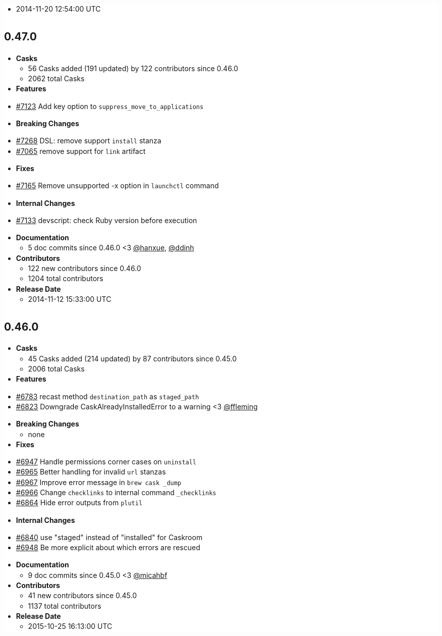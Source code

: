   - 2014-11-20 12:54:00 UTC

[#7311]: https://github.com/caskroom/homebrew-cask/issues/7311
[#7354]: https://github.com/caskroom/homebrew-cask/issues/7354
[#7365]: https://github.com/caskroom/homebrew-cask/issues/7365
[#7367]: https://github.com/caskroom/homebrew-cask/issues/7367
[#7399]: https://github.com/caskroom/homebrew-cask/issues/7399
[#7401]: https://github.com/caskroom/homebrew-cask/issues/7401
[#7426]: https://github.com/caskroom/homebrew-cask/issues/7426
[#7428]: https://github.com/caskroom/homebrew-cask/issues/7428
[#7429]: https://github.com/caskroom/homebrew-cask/issues/7429
[#7430]: https://github.com/caskroom/homebrew-cask/issues/7430
[#7432]: https://github.com/caskroom/homebrew-cask/issues/7432
[#7450]: https://github.com/caskroom/homebrew-cask/issues/7450
[#7451]: https://github.com/caskroom/homebrew-cask/issues/7451
[#7453]: https://github.com/caskroom/homebrew-cask/issues/7453

## 0.47.0

* __Casks__
  - 56 Casks added (191 updated) by 122 contributors since 0.46.0
  - 2062 total Casks
* __Features__
 - [#7123][] Add key option to `suppress_move_to_applications`
* __Breaking Changes__
 - [#7268][] DSL: remove support `install` stanza
 - [#7065][] remove support for `link` artifact
* __Fixes__
 - [#7165][] Remove unsupported -x option in `launchctl` command
* __Internal Changes__
 - [#7133][] devscript: check Ruby version before execution
* __Documentation__
  - 5 doc commits since 0.46.0 <3 [@hanxue][], [@ddinh][]
* __Contributors__
  - 122 new contributors since 0.46.0
  - 1204 total contributors
* __Release Date__
  - 2014-11-12 15:33:00 UTC

[#7065]: https://github.com/caskroom/homebrew-cask/issues/7065
[#7123]: https://github.com/caskroom/homebrew-cask/issues/7123
[#7133]: https://github.com/caskroom/homebrew-cask/issues/7133
[#7268]: https://github.com/caskroom/homebrew-cask/issues/7268
[#7165]: https://github.com/caskroom/homebrew-cask/issues/7165
[@hanxue]: https://github.com/hanxue
[@ddinh]: https://github.com/ddinh

## 0.46.0

* __Casks__
  - 45 Casks added (214 updated) by 87 contributors since 0.45.0
  - 2006 total Casks
* __Features__
 - [#6783][] recast method `destination_path` as `staged_path`
 - [#6823][] Downgrade CaskAlreadyInstalledError to a warning <3 [@ffleming][]
* __Breaking Changes__
  - none
* __Fixes__
 - [#6947][] Handle permissions corner cases on `uninstall`
 - [#6965][] Better handling for invalid `url` stanzas
 - [#6967][] Improve error message in `brew cask _dump`
 - [#6966][] Change `checklinks` to internal command `_checklinks`
 - [#6864][] Hide error outputs from `plutil`
* __Internal Changes__
 - [#6840][] use "staged" instead of "installed" for Caskroom
 - [#6948][] Be more explicit about which errors are rescued
* __Documentation__
  - 9 doc commits since 0.45.0 <3 [@micahbf][]
* __Contributors__
  - 41 new contributors since 0.45.0
  - 1137 total contributors
* __Release Date__
  - 2015-10-25 16:13:00 UTC


[#14301]: https://github.com/caskroom/homebrew-cask/issues/14301
[#14581]: https://github.com/caskroom/homebrew-cask/issues/14581
[#14730]: https://github.com/caskroom/homebrew-cask/issues/14730
[@jgonera]: https://github.com/jgonera
[#14144]: https://github.com/caskroom/homebrew-cask/issues/14144
[@adityadalal924]: https://github.com/adityadalal924
[#11110]: https://github.com/caskroom/homebrew-cask/issues/11110
[#13419]: https://github.com/caskroom/homebrew-cask/issues/13419
[#13612]: https://github.com/caskroom/homebrew-cask/issues/13612
[#13762]: https://github.com/caskroom/homebrew-cask/issues/13762
[#13783]: https://github.com/caskroom/homebrew-cask/issues/13783
[#13848]: https://github.com/caskroom/homebrew-cask/issues/13848
[#13567]: https://github.com/caskroom/homebrew-cask/issues/13567
[#13662]: https://github.com/caskroom/homebrew-cask/issues/13567
[@delphinus35]: https://github.com/delphinus35
[@zmwangx]: https://github.com/zmwangx
[@williamboman]: https://github.com/williamboman
[#11200]: https://github.com/caskroom/homebrew-cask/issues/11200
[#12992]: https://github.com/caskroom/homebrew-cask/issues/12992
[#11672]: https://github.com/caskroom/homebrew-cask/issues/11672
[#11972]: https://github.com/caskroom/homebrew-cask/issues/11972
[#11995]: https://github.com/caskroom/homebrew-cask/issues/11995
[#12067]: https://github.com/caskroom/homebrew-cask/issues/12067
[#12785]: https://github.com/caskroom/homebrew-cask/issues/12785
[#12977]: https://github.com/caskroom/homebrew-cask/issues/12977
[#9995]: https://github.com/caskroom/homebrew-cask/issues/9995
[@SeanSith]: https://github.com/SeanSith
[@otzy007]: https://github.com/otzy007
[#11630]: https://github.com/caskroom/homebrew-cask/issues/11630
[@akitchen]: https://github.com/akitchen
[#10291]: https://github.com/caskroom/homebrew-cask/issues/10291
[#10549]: https://github.com/caskroom/homebrew-cask/issues/10549
[#10622]: https://github.com/caskroom/homebrew-cask/issues/10622
[#10628]: https://github.com/caskroom/homebrew-cask/issues/10628
[#9776]: https://github.com/caskroom/homebrew-cask/issues/9776
[#9922]: https://github.com/caskroom/homebrew-cask/issues/9922
[@jawshooah]: https://github.com/jawshooah
[@mikemcquaid]: https://github.com/mikemcquaid
[@xu-cheng]: https://github.com/xu-cheng
[#9516]: https://github.com/caskroom/homebrew-cask/issues/9516
[#9509]: https://github.com/caskroom/homebrew-cask/issues/9509
[#9152]: https://github.com/caskroom/homebrew-cask/issues/9152
[#9216]: https://github.com/caskroom/homebrew-cask/issues/9216
[#9218]: https://github.com/caskroom/homebrew-cask/issues/9218
[#9223]: https://github.com/caskroom/homebrew-cask/issues/9223
[#9225]: https://github.com/caskroom/homebrew-cask/issues/9225
[#9455]: https://github.com/caskroom/homebrew-cask/issues/9455
[#9473]: https://github.com/caskroom/homebrew-cask/issues/9473
[#9478]: https://github.com/caskroom/homebrew-cask/issues/9478
[#9480]: https://github.com/caskroom/homebrew-cask/issues/9480
[@WitzHsiao]: https://github.com/WitzHsiao
[#8751]: https://github.com/caskroom/homebrew-cask/issues/8751
[#8790]: https://github.com/caskroom/homebrew-cask/issues/8790
[#8840]: https://github.com/caskroom/homebrew-cask/issues/8840
[#8869]: https://github.com/caskroom/homebrew-cask/issues/8869
[#8870]: https://github.com/caskroom/homebrew-cask/issues/8870
[#8871]: https://github.com/caskroom/homebrew-cask/issues/8871
[#8936]: https://github.com/caskroom/homebrew-cask/issues/8936
[@bronson]: https://github.com/bronson
[#8611]: https://github.com/caskroom/homebrew-cask/issues/8611
[#8612]: https://github.com/caskroom/homebrew-cask/issues/8612
[#8618]: https://github.com/caskroom/homebrew-cask/issues/8618
[#8622]: https://github.com/caskroom/homebrew-cask/issues/8622
[#8721]: https://github.com/caskroom/homebrew-cask/issues/8721
[#8724]: https://github.com/caskroom/homebrew-cask/issues/8724
[@nZac]: https://github.com/nZac
[#8152]: https://github.com/caskroom/homebrew-cask/issues/8152
[#8156]: https://github.com/caskroom/homebrew-cask/issues/8156
[#8158]: https://github.com/caskroom/homebrew-cask/issues/8158
[#8188]: https://github.com/caskroom/homebrew-cask/issues/8188
[#8189]: https://github.com/caskroom/homebrew-cask/issues/8189
[#8190]: https://github.com/caskroom/homebrew-cask/issues/8190
[#8193]: https://github.com/caskroom/homebrew-cask/issues/8193
[#8194]: https://github.com/caskroom/homebrew-cask/issues/8194
[#8195]: https://github.com/caskroom/homebrew-cask/issues/8195
[#8196]: https://github.com/caskroom/homebrew-cask/issues/8196
[#8197]: https://github.com/caskroom/homebrew-cask/issues/8197
[#8218]: https://github.com/caskroom/homebrew-cask/issues/8218
[#8221]: https://github.com/caskroom/homebrew-cask/issues/8221
[#8225]: https://github.com/caskroom/homebrew-cask/issues/8225
[#8226]: https://github.com/caskroom/homebrew-cask/issues/8226
[#8227]: https://github.com/caskroom/homebrew-cask/issues/8227
[#8228]: https://github.com/caskroom/homebrew-cask/issues/8228
[#8229]: https://github.com/caskroom/homebrew-cask/issues/8229
[#8230]: https://github.com/caskroom/homebrew-cask/issues/8230
[#8247]: https://github.com/caskroom/homebrew-cask/issues/8247
[#8261]: https://github.com/caskroom/homebrew-cask/issues/8261
[#8263]: https://github.com/caskroom/homebrew-cask/issues/8263
[#8264]: https://github.com/caskroom/homebrew-cask/issues/8264
[#8265]: https://github.com/caskroom/homebrew-cask/issues/8265
[#8266]: https://github.com/caskroom/homebrew-cask/issues/8266
[#8268]: https://github.com/caskroom/homebrew-cask/issues/8268
[#8295]: https://github.com/caskroom/homebrew-cask/issues/8295
[#8296]: https://github.com/caskroom/homebrew-cask/issues/8296
[#8297]: https://github.com/caskroom/homebrew-cask/issues/8297
[#8298]: https://github.com/caskroom/homebrew-cask/issues/8298
[#8308]: https://github.com/caskroom/homebrew-cask/issues/8308
[#8310]: https://github.com/caskroom/homebrew-cask/issues/8310
[#8312]: https://github.com/caskroom/homebrew-cask/issues/8312
[#8314]: https://github.com/caskroom/homebrew-cask/issues/8314
[#8318]: https://github.com/caskroom/homebrew-cask/issues/8318
[#8321]: https://github.com/caskroom/homebrew-cask/issues/8321
[#8324]: https://github.com/caskroom/homebrew-cask/issues/8324
[#8328]: https://github.com/caskroom/homebrew-cask/issues/8328
[#8329]: https://github.com/caskroom/homebrew-cask/issues/8329
[#8330]: https://github.com/caskroom/homebrew-cask/issues/8330
[#8331]: https://github.com/caskroom/homebrew-cask/issues/8331
[#8332]: https://github.com/caskroom/homebrew-cask/issues/8332
[#8333]: https://github.com/caskroom/homebrew-cask/issues/8333
[#8334]: https://github.com/caskroom/homebrew-cask/issues/8334
[#8335]: https://github.com/caskroom/homebrew-cask/issues/8335
[#8336]: https://github.com/caskroom/homebrew-cask/issues/8336
[#8337]: https://github.com/caskroom/homebrew-cask/issues/8337
[#8338]: https://github.com/caskroom/homebrew-cask/issues/8338
[#8339]: https://github.com/caskroom/homebrew-cask/issues/8339
[#8340]: https://github.com/caskroom/homebrew-cask/issues/8340
[#8341]: https://github.com/caskroom/homebrew-cask/issues/8341
[#8342]: https://github.com/caskroom/homebrew-cask/issues/8342
[#8361]: https://github.com/caskroom/homebrew-cask/issues/8361
[#8369]: https://github.com/caskroom/homebrew-cask/issues/8369
[#8388]: https://github.com/caskroom/homebrew-cask/issues/8388
[#8389]: https://github.com/caskroom/homebrew-cask/issues/8389
[#8390]: https://github.com/caskroom/homebrew-cask/issues/8390
[#8391]: https://github.com/caskroom/homebrew-cask/issues/8391
[#8392]: https://github.com/caskroom/homebrew-cask/issues/8392
[#8393]: https://github.com/caskroom/homebrew-cask/issues/8393
[#8402]: https://github.com/caskroom/homebrew-cask/issues/8402
[#8403]: https://github.com/caskroom/homebrew-cask/issues/8403
[#8425]: https://github.com/caskroom/homebrew-cask/issues/8425
[#8426]: https://github.com/caskroom/homebrew-cask/issues/8426
[#8427]: https://github.com/caskroom/homebrew-cask/issues/8427
[#8428]: https://github.com/caskroom/homebrew-cask/issues/8428
[#8429]: https://github.com/caskroom/homebrew-cask/issues/8429
[#8430]: https://github.com/caskroom/homebrew-cask/issues/8430
[#8433]: https://github.com/caskroom/homebrew-cask/issues/8433
[#8434]: https://github.com/caskroom/homebrew-cask/issues/8434
[#8435]: https://github.com/caskroom/homebrew-cask/issues/8435
[#8436]: https://github.com/caskroom/homebrew-cask/issues/8436
[#8437]: https://github.com/caskroom/homebrew-cask/issues/8437
[#8442]: https://github.com/caskroom/homebrew-cask/issues/8442
[#8444]: https://github.com/caskroom/homebrew-cask/issues/8444
[#8446]: https://github.com/caskroom/homebrew-cask/issues/8446
[#8447]: https://github.com/caskroom/homebrew-cask/issues/8447
[#8448]: https://github.com/caskroom/homebrew-cask/issues/8448
[#8458]: https://github.com/caskroom/homebrew-cask/issues/8458
[#8460]: https://github.com/caskroom/homebrew-cask/issues/8460
[#8461]: https://github.com/caskroom/homebrew-cask/issues/8461
[#8463]: https://github.com/caskroom/homebrew-cask/issues/8463
[#8464]: https://github.com/caskroom/homebrew-cask/issues/8464
[#8465]: https://github.com/caskroom/homebrew-cask/issues/8465
[#8466]: https://github.com/caskroom/homebrew-cask/issues/8466
[#8490]: https://github.com/caskroom/homebrew-cask/issues/8490
[#8491]: https://github.com/caskroom/homebrew-cask/issues/8491
[#8519]: https://github.com/caskroom/homebrew-cask/issues/8519
[#8522]: https://github.com/caskroom/homebrew-cask/issues/8522
[#8539]: https://github.com/caskroom/homebrew-cask/issues/8539
[#8552]: https://github.com/caskroom/homebrew-cask/issues/8552
[#8556]: https://github.com/caskroom/homebrew-cask/issues/8556
[#8557]: https://github.com/caskroom/homebrew-cask/issues/8557
[#8559]: https://github.com/caskroom/homebrew-cask/issues/8559
[#8561]: https://github.com/caskroom/homebrew-cask/issues/8561
[#8575]: https://github.com/caskroom/homebrew-cask/issues/8575
[#8595]: https://github.com/caskroom/homebrew-cask/issues/8595
[#8596]: https://github.com/caskroom/homebrew-cask/issues/8596
[@mikemcquaid]: https://github.com/mikemcquaid
[@jawshooah]: https://github.com/jawshooah
[#8155]: https://github.com/caskroom/homebrew-cask/issues/8155
[#3066]: https://github.com/caskroom/homebrew-cask/issues/3066
[#7880]: https://github.com/caskroom/homebrew-cask/issues/7880
[#7933]: https://github.com/caskroom/homebrew-cask/issues/7933
[#7957]: https://github.com/caskroom/homebrew-cask/issues/7957
[#8017]: https://github.com/caskroom/homebrew-cask/issues/8017
[#8022]: https://github.com/caskroom/homebrew-cask/issues/8022
[#8023]: https://github.com/caskroom/homebrew-cask/issues/8023
[#8072]: https://github.com/caskroom/homebrew-cask/issues/8072
[#8089]: https://github.com/caskroom/homebrew-cask/issues/8089
[#8090]: https://github.com/caskroom/homebrew-cask/issues/8090
[#8101]: https://github.com/caskroom/homebrew-cask/issues/8101
[#8113]: https://github.com/caskroom/homebrew-cask/issues/8113
[#8129]: https://github.com/caskroom/homebrew-cask/issues/8129
[@renard]: https://github.com/renard
[#7741]: https://github.com/caskroom/homebrew-cask/issues/7741
[#7793]: https://github.com/caskroom/homebrew-cask/issues/7793
[#7794]: https://github.com/caskroom/homebrew-cask/issues/7794
[#7795]: https://github.com/caskroom/homebrew-cask/issues/7795
[#7805]: https://github.com/caskroom/homebrew-cask/issues/7805
[#7807]: https://github.com/caskroom/homebrew-cask/issues/7807
[#7810]: https://github.com/caskroom/homebrew-cask/issues/7810
[#7812]: https://github.com/caskroom/homebrew-cask/issues/7812
[#7819]: https://github.com/caskroom/homebrew-cask/issues/7819
[#7822]: https://github.com/caskroom/homebrew-cask/issues/7822
[#7825]: https://github.com/caskroom/homebrew-cask/issues/7825
[#7845]: https://github.com/caskroom/homebrew-cask/issues/7845
[#7848]: https://github.com/caskroom/homebrew-cask/issues/7848
[#7854]: https://github.com/caskroom/homebrew-cask/issues/7854
[#7855]: https://github.com/caskroom/homebrew-cask/issues/7855
[#7893]: https://github.com/caskroom/homebrew-cask/issues/7893
[#7895]: https://github.com/caskroom/homebrew-cask/issues/7895
[#7898]: https://github.com/caskroom/homebrew-cask/issues/7898
[#7900]: https://github.com/caskroom/homebrew-cask/issues/7900
[#7935]: https://github.com/caskroom/homebrew-cask/issues/7935
[#7936]: https://github.com/caskroom/homebrew-cask/issues/7936
[#7940]: https://github.com/caskroom/homebrew-cask/issues/7940
[#7958]: https://github.com/caskroom/homebrew-cask/issues/7958
[@maschs]: https://github.com/maschs
[@renard]: https://github.com/renard
[#6184]: https://github.com/caskroom/homebrew-cask/issues/6184
[#7503]: https://github.com/caskroom/homebrew-cask/issues/7503
[#7504]: https://github.com/caskroom/homebrew-cask/issues/7504
[#7506]: https://github.com/caskroom/homebrew-cask/issues/7506
[#7507]: https://github.com/caskroom/homebrew-cask/issues/7507
[#7510]: https://github.com/caskroom/homebrew-cask/issues/7510
[#7529]: https://github.com/caskroom/homebrew-cask/issues/7529
[#7530]: https://github.com/caskroom/homebrew-cask/issues/7530
[#7532]: https://github.com/caskroom/homebrew-cask/issues/7532
[#7568]: https://github.com/caskroom/homebrew-cask/issues/7568
[#7605]: https://github.com/caskroom/homebrew-cask/issues/7605
[#7642]: https://github.com/caskroom/homebrew-cask/issues/7642
[#7673]: https://github.com/caskroom/homebrew-cask/issues/7673
[#7684]: https://github.com/caskroom/homebrew-cask/issues/7684
[#7685]: https://github.com/caskroom/homebrew-cask/issues/7685
[#7686]: https://github.com/caskroom/homebrew-cask/issues/7686
[#7696]: https://github.com/caskroom/homebrew-cask/issues/7696
[#7738]: https://github.com/caskroom/homebrew-cask/issues/7738
[#7740]: https://github.com/caskroom/homebrew-cask/issues/7740
[@claui]: https://github.com/claui
[@fniephaus]: https://github.com/fniephaus
[#6783]: https://github.com/caskroom/homebrew-cask/issues/6783
[#6823]: https://github.com/caskroom/homebrew-cask/issues/6823
[#6840]: https://github.com/caskroom/homebrew-cask/issues/6840
[#6864]: https://github.com/caskroom/homebrew-cask/issues/6864
[#6947]: https://github.com/caskroom/homebrew-cask/issues/6947
[#6948]: https://github.com/caskroom/homebrew-cask/issues/6948
[#6965]: https://github.com/caskroom/homebrew-cask/issues/6965
[#6966]: https://github.com/caskroom/homebrew-cask/issues/6966
[#6967]: https://github.com/caskroom/homebrew-cask/issues/6967
[@ffleming]: https://github.com/ffleming
[@micahbf]: https://github.com/micahbf
[#6532]: https://github.com/caskroom/homebrew-cask/issues/6532
[#6557]: https://github.com/caskroom/homebrew-cask/issues/6557
[#6578]: https://github.com/caskroom/homebrew-cask/issues/6578
[#6600]: https://github.com/caskroom/homebrew-cask/issues/6600
[#6610]: https://github.com/caskroom/homebrew-cask/issues/6610
[#6611]: https://github.com/caskroom/homebrew-cask/issues/6611
[#6656]: https://github.com/caskroom/homebrew-cask/issues/6656
[#6660]: https://github.com/caskroom/homebrew-cask/issues/6660
[#6680]: https://github.com/caskroom/homebrew-cask/issues/6680
[#6360]: https://github.com/caskroom/homebrew-cask/issues/6360
[#6426]: https://github.com/caskroom/homebrew-cask/issues/6426
[#6433]: https://github.com/caskroom/homebrew-cask/issues/6433
[#6461]: https://github.com/caskroom/homebrew-cask/issues/6461
[#6462]: https://github.com/caskroom/homebrew-cask/issues/6462
[#6463]: https://github.com/caskroom/homebrew-cask/issues/6463
[#6478]: https://github.com/caskroom/homebrew-cask/issues/6478
[#6487]: https://github.com/caskroom/homebrew-cask/issues/6487
[#6491]: https://github.com/caskroom/homebrew-cask/issues/6491
[#6493]: https://github.com/caskroom/homebrew-cask/issues/6493
[@alexcruice]: https://github.com/alexcruice
[@claui]: https://github.com/claui
[@jconley]: https://github.com/jconley
[#6405]: https://github.com/caskroom/homebrew-cask/issues/6405
[#6227]: https://github.com/caskroom/homebrew-cask/issues/6227
[#6283]: https://github.com/caskroom/homebrew-cask/issues/6283
[#6306]: https://github.com/caskroom/homebrew-cask/issues/6306
[#6329]: https://github.com/caskroom/homebrew-cask/issues/6329
[#6357]: https://github.com/caskroom/homebrew-cask/issues/6357
[@treyharris]: https://github.com/treyharris
[#6155]: https://github.com/caskroom/homebrew-cask/issues/6155
[#6167]: https://github.com/caskroom/homebrew-cask/issues/6167
[#6187]: https://github.com/caskroom/homebrew-cask/issues/6187
[#6192]: https://github.com/caskroom/homebrew-cask/issues/6192
[#6193]: https://github.com/caskroom/homebrew-cask/issues/6193
[#6206]: https://github.com/caskroom/homebrew-cask/issues/6206
[#6207]: https://github.com/caskroom/homebrew-cask/issues/6207
[#6208]: https://github.com/caskroom/homebrew-cask/issues/6208
[#6223]: https://github.com/caskroom/homebrew-cask/issues/6223
[#6225]: https://github.com/caskroom/homebrew-cask/issues/6225
[@treyharris]: https://github.com/treyharris
[#6066]: https://github.com/caskroom/homebrew-cask/issues/6066
[#6117]: https://github.com/caskroom/homebrew-cask/issues/6117
[#6137]: https://github.com/caskroom/homebrew-cask/issues/6137
[#6138]: https://github.com/caskroom/homebrew-cask/issues/6138
[#6166]: https://github.com/caskroom/homebrew-cask/issues/6166
[#6073]: https://github.com/caskroom/homebrew-cask/issues/6073
[#6115]: https://github.com/caskroom/homebrew-cask/issues/6115
[#6116]: https://github.com/caskroom/homebrew-cask/issues/6116
[#6118]: https://github.com/caskroom/homebrew-cask/issues/6118
[#6120]: https://github.com/caskroom/homebrew-cask/issues/6120
[#6121]: https://github.com/caskroom/homebrew-cask/issues/6121
[#5890]: https://github.com/caskroom/homebrew-cask/issues/5890
[#4688]: https://github.com/caskroom/homebrew-cask/issues/4688
[09c5ea4]: https://github.com/caskroom/homebrew-cask/commit/09c5ea431694d960a1bc05545292b9557db99141
[#5769]: https://github.com/caskroom/homebrew-cask/issues/5769
[#5790]: https://github.com/caskroom/homebrew-cask/issues/5790
[#5806]: https://github.com/caskroom/homebrew-cask/issues/5806
[#5849]: https://github.com/caskroom/homebrew-cask/issues/5849
[#5891]: https://github.com/caskroom/homebrew-cask/issues/5891
[#5913]: https://github.com/caskroom/homebrew-cask/issues/5913
[#5922]: https://github.com/caskroom/homebrew-cask/issues/5922
[#5923]: https://github.com/caskroom/homebrew-cask/issues/5923
[#5931]: https://github.com/caskroom/homebrew-cask/issues/5931
[#5975]: https://github.com/caskroom/homebrew-cask/issues/5975
[#6068]: https://github.com/caskroom/homebrew-cask/issues/6068
[#6071]: https://github.com/caskroom/homebrew-cask/issues/6071
[#5749]: https://github.com/caskroom/homebrew-cask/issues/5749
[#5750]: https://github.com/caskroom/homebrew-cask/issues/5750
[#5752]: https://github.com/caskroom/homebrew-cask/issues/5752
[#5754]: https://github.com/caskroom/homebrew-cask/issues/5754
[@federicobond]: https://github.com/federicobond
[@rochefort]: https://github.com/rochefort
[#5591]: https://github.com/caskroom/homebrew-cask/issues/5591
[#5596]: https://github.com/caskroom/homebrew-cask/issues/5596
[#5598]: https://github.com/caskroom/homebrew-cask/issues/5598
[#5599]: https://github.com/caskroom/homebrew-cask/issues/5599
[#5622]: https://github.com/caskroom/homebrew-cask/issues/5622
[#5623]: https://github.com/caskroom/homebrew-cask/issues/5623
[#5636]: https://github.com/caskroom/homebrew-cask/issues/5636
[#5699]: https://github.com/caskroom/homebrew-cask/issues/5699
[#5723]: https://github.com/caskroom/homebrew-cask/issues/5723
[#5739]: https://github.com/caskroom/homebrew-cask/issues/5739
[#5740]: https://github.com/caskroom/homebrew-cask/issues/5740
[#5590]: https://github.com/caskroom/homebrew-cask/issues/5590
[#5579]: https://github.com/caskroom/homebrew-cask/issues/5579
[#5569]: https://github.com/caskroom/homebrew-cask/issues/5569
[#5555]: https://github.com/caskroom/homebrew-cask/issues/5555
[#5548]: https://github.com/caskroom/homebrew-cask/issues/5548
[#5544]: https://github.com/caskroom/homebrew-cask/issues/5544
[@fapper]: https://github.com/fapper
[@rstacruz]: https://github.com/rstacruz
[@ujovlado]: https://github.com/ujovlado
[@alexbarclay]: https://github.com/alexbarclay
[@hanjianwei]: https://github.com/hanjianwei
[#5540]: https://github.com/caskroom/homebrew-cask/issues/5540
[#5365]: https://github.com/caskroom/homebrew-cask/issues/5365
[#5520]: https://github.com/caskroom/homebrew-cask/issues/5520
[#5517]: https://github.com/caskroom/homebrew-cask/issues/5517
[#5519]: https://github.com/caskroom/homebrew-cask/issues/5519
[#5340]: https://github.com/caskroom/homebrew-cask/issues/5340
[#4953]: https://github.com/caskroom/homebrew-cask/issues/4953
[#4928]: https://github.com/caskroom/homebrew-cask/issues/4928
[#4951]: https://github.com/caskroom/homebrew-cask/issues/4951
[#5132]: https://github.com/caskroom/homebrew-cask/issues/5132
[#5120]: https://github.com/caskroom/homebrew-cask/issues/5120
[#4845]: https://github.com/caskroom/homebrew-cask/issues/4845
[#4873]: https://github.com/caskroom/homebrew-cask/issues/4873
[#4869]: https://github.com/caskroom/homebrew-cask/issues/4869
[#4896]: https://github.com/caskroom/homebrew-cask/issues/4896
[#4848]: https://github.com/caskroom/homebrew-cask/issues/4848
[#4849]: https://github.com/caskroom/homebrew-cask/issues/4849
[#4847]: https://github.com/caskroom/homebrew-cask/issues/4847
[#4866]: https://github.com/caskroom/homebrew-cask/issues/4866
[#4865]: https://github.com/caskroom/homebrew-cask/issues/4865
[#5063]: https://github.com/caskroom/homebrew-cask/issues/5063
[#5064]: https://github.com/caskroom/homebrew-cask/issues/5064
[#5020]: https://github.com/caskroom/homebrew-cask/issues/5020
[#5037]: https://github.com/caskroom/homebrew-cask/issues/5037
[#5025]: https://github.com/caskroom/homebrew-cask/issues/5025
[#5024]: https://github.com/caskroom/homebrew-cask/issues/5024
[#5011]: https://github.com/caskroom/homebrew-cask/issues/5011
[#5014]: https://github.com/caskroom/homebrew-cask/issues/5014
[@ujovlado]: https://github.com/ujovlado
[#4997]: https://github.com/caskroom/homebrew-cask/issues/4997
[#4994]: https://github.com/caskroom/homebrew-cask/issues/4994
[#4996]: https://github.com/caskroom/homebrew-cask/issues/4996
[#4998]: https://github.com/caskroom/homebrew-cask/issues/4998
[#4986]: https://github.com/caskroom/homebrew-cask/issues/4986
[#4868]: https://github.com/caskroom/homebrew-cask/issues/4868
[#4913]: https://github.com/caskroom/homebrew-cask/issues/4913
[@laurent22]: https://github.com/laurent22
[#4857]: https://github.com/caskroom/homebrew-cask/issues/4857
[#4980]: https://github.com/caskroom/homebrew-cask/issues/4980
[#4978]: https://github.com/caskroom/homebrew-cask/issues/4978
[#4982]: https://github.com/caskroom/homebrew-cask/issues/4982
[#4975]: https://github.com/caskroom/homebrew-cask/issues/4975
[#4965]: https://github.com/caskroom/homebrew-cask/issues/4965
[#4970]: https://github.com/caskroom/homebrew-cask/issues/4970
[#4969]: https://github.com/caskroom/homebrew-cask/issues/4969
[#4963]: https://github.com/caskroom/homebrew-cask/issues/4963
[#4964]: https://github.com/caskroom/homebrew-cask/issues/4964
[#4948]: https://github.com/caskroom/homebrew-cask/issues/4948
[#4924]: https://github.com/caskroom/homebrew-cask/issues/4924
[#4927]: https://github.com/caskroom/homebrew-cask/issues/4927
[#4900]: https://github.com/caskroom/homebrew-cask/issues/4900
[#4890]: https://github.com/caskroom/homebrew-cask/issues/4890
[#4889]: https://github.com/caskroom/homebrew-cask/issues/4889
[#4883]: https://github.com/caskroom/homebrew-cask/issues/4883
[#4882]: https://github.com/caskroom/homebrew-cask/issues/4882
[#4887]: https://github.com/caskroom/homebrew-cask/issues/4887
[#4888]: https://github.com/caskroom/homebrew-cask/issues/4888
[#4892]: https://github.com/caskroom/homebrew-cask/issues/4892
[#4881]: https://github.com/caskroom/homebrew-cask/issues/4881
[#4830]: https://github.com/caskroom/homebrew-cask/issues/4830
[#4828]: https://github.com/caskroom/homebrew-cask/issues/4828
[#4782]: https://github.com/caskroom/homebrew-cask/issues/4782
[@Zearin]: https://github.com/Zearin
[#4812]: https://github.com/caskroom/homebrew-cask/issues/4812
[#4807]: https://github.com/caskroom/homebrew-cask/issues/4807
[#4787]: https://github.com/caskroom/homebrew-cask/issues/4787
[#4804]: https://github.com/caskroom/homebrew-cask/issues/4804
[#4732]: https://github.com/caskroom/homebrew-cask/issues/4732
[#4757]: https://github.com/caskroom/homebrew-cask/issues/4757
[#4760]: https://github.com/caskroom/homebrew-cask/issues/4760
[#4758]: https://github.com/caskroom/homebrew-cask/issues/4758
[#4735]: https://github.com/caskroom/homebrew-cask/issues/4735
[#4739]: https://github.com/caskroom/homebrew-cask/issues/4739
[#4733]: https://github.com/caskroom/homebrew-cask/issues/4733
[#4729]: https://github.com/caskroom/homebrew-cask/issues/4729
[#4719]: https://github.com/caskroom/homebrew-cask/issues/4719
[#4673]: https://github.com/caskroom/homebrew-cask/issues/4673
[#4715]: https://github.com/caskroom/homebrew-cask/issues/4715
[#4730]: https://github.com/caskroom/homebrew-cask/issues/4730
[#4689]: https://github.com/caskroom/homebrew-cask/issues/4689
[#4658]: https://github.com/caskroom/homebrew-cask/issues/4658
[#4659]: https://github.com/caskroom/homebrew-cask/issues/4659
[#4650]: https://github.com/caskroom/homebrew-cask/issues/4650
[#4616]: https://github.com/caskroom/homebrew-cask/issues/4616
[@radeksimko]: https://github.com/radeksimko
[@wizonesolutions]: https://github.com/wizonesolutions
[#4603]: https://github.com/caskroom/homebrew-cask/issues/4603
[#4559]: https://github.com/caskroom/homebrew-cask/issues/4559
[#4508]: https://github.com/caskroom/homebrew-cask/issues/4508
[#4434]: https://github.com/caskroom/homebrew-cask/issues/4434
[#4405]: https://github.com/caskroom/homebrew-cask/issues/4405
[#4370]: https://github.com/caskroom/homebrew-cask/issues/4370
[#4382]: https://github.com/caskroom/homebrew-cask/issues/4382
[#4360]: https://github.com/caskroom/homebrew-cask/issues/4360
[#4300]: https://github.com/caskroom/homebrew-cask/issues/4300
[#4299]: https://github.com/caskroom/homebrew-cask/issues/4299
[#4264]: https://github.com/caskroom/homebrew-cask/issues/4264
[#3328]: https://github.com/caskroom/homebrew-cask/issues/3328
[#4260]: https://github.com/caskroom/homebrew-cask/issues/4260
[#4257]: https://github.com/caskroom/homebrew-cask/issues/4257
[#4244]: https://github.com/caskroom/homebrew-cask/issues/4244
[#4242]: https://github.com/caskroom/homebrew-cask/issues/4242
[#4245]: https://github.com/caskroom/homebrew-cask/issues/4245
[@ngs]: https://github.com/ngs
[#4229]: https://github.com/caskroom/homebrew-cask/issues/4229
[#4241]: https://github.com/caskroom/homebrew-cask/issues/4241
[#4226]: https://github.com/caskroom/homebrew-cask/issues/4226
[#4200]: https://github.com/caskroom/homebrew-cask/issues/4200
[@linc01n]: https://github.com/linc01n
[#4195]: https://github.com/caskroom/homebrew-cask/issues/4195
[#2427]: https://github.com/caskroom/homebrew-cask/issues/2427
[#4169]: https://github.com/caskroom/homebrew-cask/issues/4169
[#4163]: https://github.com/caskroom/homebrew-cask/issues/4163
[#4095]: https://github.com/caskroom/homebrew-cask/issues/4095
[#4094]: https://github.com/caskroom/homebrew-cask/issues/4094
[#4064]: https://github.com/caskroom/homebrew-cask/issues/4064
[@linc01n]: https://github.com/linc01n
[@jcgay]: https://github.com/jcgay
[#4042]: https://github.com/caskroom/homebrew-cask/issues/4042
[#4039]: https://github.com/caskroom/homebrew-cask/issues/4039
[#2971]: https://github.com/caskroom/homebrew-cask/issues/2971
[@voanhduy1512]: https://github.com/voanhduy1512
[@MattiSG]: https://github.com/MattiSG
[@adamchainz]: https://github.com/adamchainz
[#3667]: https://github.com/caskroom/homebrew-cask/issues/3667
[#3700]: https://github.com/caskroom/homebrew-cask/issues/3700
[#3699]: https://github.com/caskroom/homebrew-cask/issues/3699
[#2706]: https://github.com/caskroom/homebrew-cask/issues/2706
[#3662]: https://github.com/caskroom/homebrew-cask/issues/3662
[#3668]: https://github.com/caskroom/homebrew-cask/issues/3668
[#3647]: https://github.com/caskroom/homebrew-cask/issues/3647
[@jasonkarns]: https://github.com/jasonkarns
[@drew-gross]: https://github.com/drew-gross
[#3587]: https://github.com/caskroom/homebrew-cask/issues/3587
[@bartoszj]: https://github.com/bartoszj
[#3515]: https://github.com/caskroom/homebrew-cask/issues/3515
[#3540]: https://github.com/caskroom/homebrew-cask/issues/3540
[#3541]: https://github.com/caskroom/homebrew-cask/issues/3541
[#3518]: https://github.com/caskroom/homebrew-cask/issues/3518
[#3516]: https://github.com/caskroom/homebrew-cask/issues/3516
[#3500]: https://github.com/caskroom/homebrew-cask/issues/3500
[#3503]: https://github.com/caskroom/homebrew-cask/issues/3503
[#3443]: https://github.com/caskroom/homebrew-cask/issues/3443
[#3422]: https://github.com/caskroom/homebrew-cask/issues/3422
[@pedros]: https://github.com/pedros
[@cgcai]: https://github.com/cgcai
[@cubranic]: https://github.com/cubranic
[#3459]: https://github.com/caskroom/homebrew-cask/issues/3459
[#3441]: https://github.com/caskroom/homebrew-cask/issues/3441
[#3106]: https://github.com/caskroom/homebrew-cask/issues/3106
[#3217]: https://github.com/caskroom/homebrew-cask/issues/3217
[#2672]: https://github.com/caskroom/homebrew-cask/issues/2672
[#3335]: https://github.com/caskroom/homebrew-cask/issues/3335
[#3327]: https://github.com/caskroom/homebrew-cask/issues/3327
[#3324]: https://github.com/caskroom/homebrew-cask/issues/3324
[#3323]: https://github.com/caskroom/homebrew-cask/issues/3323
[#3011]: https://github.com/caskroom/homebrew-cask/issues/3011
[#3275]: https://github.com/caskroom/homebrew-cask/issues/3275
[@mecca831]: https://github.com/mecca831
[#3190]: https://github.com/caskroom/homebrew-cask/issues/3190
[#3241]: https://github.com/caskroom/homebrew-cask/issues/3241
[#3242]: https://github.com/caskroom/homebrew-cask/issues/3242
[#3013]: https://github.com/caskroom/homebrew-cask/issues/3013
[#3188]: https://github.com/caskroom/homebrew-cask/issues/3188
[@muescha]: https://github.com/muescha
[#3014]: https://github.com/caskroom/homebrew-cask/issues/3014
[#3039]: https://github.com/caskroom/homebrew-cask/issues/3039
[#3040]: https://github.com/caskroom/homebrew-cask/issues/3040
[#3178]: https://github.com/caskroom/homebrew-cask/issues/3178
[#2705]: https://github.com/caskroom/homebrew-cask/issues/2705
[#2744]: https://github.com/caskroom/homebrew-cask/issues/2744
[#2970]: https://github.com/caskroom/homebrew-cask/issues/2970
[@voanhduy1512]: https://github.com/voanhduy1512
[#3058]: https://github.com/caskroom/homebrew-cask/issues/3058
[#3073]: https://github.com/caskroom/homebrew-cask/issues/3073
[#3105]: https://github.com/caskroom/homebrew-cask/issues/3105
[#3107]: https://github.com/caskroom/homebrew-cask/issues/3107
[#3131]: https://github.com/caskroom/homebrew-cask/issues/3131
[#2467]: https://github.com/caskroom/homebrew-cask/issues/2467
[@vmrob]: https://github.com/vmrob
[@tmonney]: https://github.com/tmonney
[@doits]: https://github.com/doits
[#3155]: https://github.com/caskroom/homebrew-cask/issues/3155
[#3079]: https://github.com/caskroom/homebrew-cask/issues/3079
[#3108]: https://github.com/caskroom/homebrew-cask/issues/3108
[#2931]: https://github.com/caskroom/homebrew-cask/issues/2931
[#3076]: https://github.com/caskroom/homebrew-cask/issues/3076
[#3075]: https://github.com/caskroom/homebrew-cask/issues/3075
[#3057]: https://github.com/caskroom/homebrew-cask/issues/3057
[#3042]: https://github.com/caskroom/homebrew-cask/issues/3042
[#3025]: https://github.com/caskroom/homebrew-cask/issues/3025
[#3044]: https://github.com/caskroom/homebrew-cask/issues/3044
[#3015]: https://github.com/caskroom/homebrew-cask/issues/3015
[@Red54]: https://github.com/Red54
[@skivvies]: https://github.com/skivvies
[#2994]: https://github.com/caskroom/homebrew-cask/issues/2994
[#2991]: https://github.com/caskroom/homebrew-cask/issues/2991
[#2961]: https://github.com/caskroom/homebrew-cask/issues/2961
[#2957]: https://github.com/caskroom/homebrew-cask/issues/2957
[#2945]: https://github.com/caskroom/homebrew-cask/issues/2945
[#2761]: https://github.com/caskroom/homebrew-cask/issues/2761
[#2925]: https://github.com/caskroom/homebrew-cask/issues/2925
[#2932]: https://github.com/caskroom/homebrew-cask/issues/2932
[#2923]: https://github.com/caskroom/homebrew-cask/issues/2923
[#2822]: https://github.com/caskroom/homebrew-cask/issues/2822
[#2742]: https://github.com/caskroom/homebrew-cask/issues/2742
[#2625]: https://github.com/caskroom/homebrew-cask/issues/2625
[#2890]: https://github.com/caskroom/homebrew-cask/issues/2890
[#2875]: https://github.com/caskroom/homebrew-cask/issues/2875
[#2734]: https://github.com/caskroom/homebrew-cask/issues/2734
[#2739]: https://github.com/caskroom/homebrew-cask/issues/2739
[#2874]: https://github.com/caskroom/homebrew-cask/issues/2874
[#2392]: https://github.com/caskroom/homebrew-cask/issues/2392
[@AlJohri]: https://github.com/AlJohri
[#2873]: https://github.com/caskroom/homebrew-cask/issues/2873
[#2872]: https://github.com/caskroom/homebrew-cask/issues/2872
[#2851]: https://github.com/caskroom/homebrew-cask/issues/2851
[#2759]: https://github.com/caskroom/homebrew-cask/issues/2759
[#2850]: https://github.com/caskroom/homebrew-cask/issues/2850
[#2841]: https://github.com/caskroom/homebrew-cask/issues/2841
[#2829]: https://github.com/caskroom/homebrew-cask/issues/2829
[#2840]: https://github.com/caskroom/homebrew-cask/issues/2840
[@lgarron]: https://github.com/lgarron
[@phillipalexander]: https://github.com/phillipalexander
[@sgtpep]: https://github.com/sgtpep
[@tamird]: https://github.com/tamird
[@juuso]: https://github.com/juuso
[@tsantor]: https://github.com/tsantor
[#2719]: https://github.com/caskroom/homebrew-cask/issues/2719
[#1992]: https://github.com/caskroom/homebrew-cask/issues/1992
[#2820]: https://github.com/caskroom/homebrew-cask/issues/2820
[#2809]: https://github.com/caskroom/homebrew-cask/issues/2809
[#2807]: https://github.com/caskroom/homebrew-cask/issues/2807
[#2803]: https://github.com/caskroom/homebrew-cask/issues/2803
[#2748]: https://github.com/caskroom/homebrew-cask/issues/2748
[#2624]: https://github.com/caskroom/homebrew-cask/issues/2624
[@vmrob]: https://github.com/vmrob
[#2792]: https://github.com/caskroom/homebrew-cask/issues/2792
[#2767]: https://github.com/caskroom/homebrew-cask/issues/2767
[#2701]: https://github.com/caskroom/homebrew-cask/issues/2701
[#2787]: https://github.com/caskroom/homebrew-cask/issues/2787
[#2786]: https://github.com/caskroom/homebrew-cask/issues/2786
[#2785]: https://github.com/caskroom/homebrew-cask/issues/2785
[#2637]: https://github.com/caskroom/homebrew-cask/issues/2637
[#2741]: https://github.com/caskroom/homebrew-cask/issues/2741
[#2760]: https://github.com/caskroom/homebrew-cask/issues/2760
[#2762]: https://github.com/caskroom/homebrew-cask/issues/2762
[#2784]: https://github.com/caskroom/homebrew-cask/issues/2784
[#2783]: https://github.com/caskroom/homebrew-cask/issues/2783
[#2782]: https://github.com/caskroom/homebrew-cask/issues/2782
[#2733]: https://github.com/caskroom/homebrew-cask/issues/2733
[#2623]: https://github.com/caskroom/homebrew-cask/issues/2623
[#2613]: https://github.com/caskroom/homebrew-cask/issues/2613
[#2743]: https://github.com/caskroom/homebrew-cask/issues/2743
[#2732]: https://github.com/caskroom/homebrew-cask/issues/2732
[#2631]: https://github.com/caskroom/homebrew-cask/issues/2631
[#2725]: https://github.com/caskroom/homebrew-cask/issues/2725
[#2724]: https://github.com/caskroom/homebrew-cask/issues/2724
[#2689]: https://github.com/caskroom/homebrew-cask/issues/2689
[#2698]: https://github.com/caskroom/homebrew-cask/issues/2698
[#2532]: https://github.com/caskroom/homebrew-cask/issues/2532
[@voanhduy1512]: https://github.com/voanhduy1512
[#2647]: https://github.com/caskroom/homebrew-cask/issues/2647
[@jedahan]: https://github.com/jedahan
[#2305]: https://github.com/caskroom/homebrew-cask/issues/2305
[#2594]: https://github.com/caskroom/homebrew-cask/issues/2594
[#2592]: https://github.com/caskroom/homebrew-cask/issues/2592
[#2581]: https://github.com/caskroom/homebrew-cask/issues/2581
[@goxberry]: https://github.com/goxberry
[#2576]: https://github.com/caskroom/homebrew-cask/issues/2576
[#2555]: https://github.com/caskroom/homebrew-cask/issues/2555
[#2697]: https://github.com/caskroom/homebrew-cask/issues/2697
[#2593]: https://github.com/caskroom/homebrew-cask/issues/2593
[#2418]: https://github.com/caskroom/homebrew-cask/issues/2418
[#2676]: https://github.com/caskroom/homebrew-cask/issues/2676
[#2560]: https://github.com/caskroom/homebrew-cask/issues/2560
[#2567]: https://github.com/caskroom/homebrew-cask/issues/2567
[#2536]: https://github.com/caskroom/homebrew-cask/issues/2536
[#2670]: https://github.com/caskroom/homebrew-cask/issues/2670
[#2650]: https://github.com/caskroom/homebrew-cask/issues/2650
[@wallacewinfrey]: https://github.com/wallacewinfrey
[@vmrob]: https://github.com/vmrob
[#2545]: https://github.com/caskroom/homebrew-cask/issues/2545
[#2391]: https://github.com/caskroom/homebrew-cask/issues/2391
[#2618]: https://github.com/caskroom/homebrew-cask/issues/2618
[@stylerw]: https://github.com/stylerw